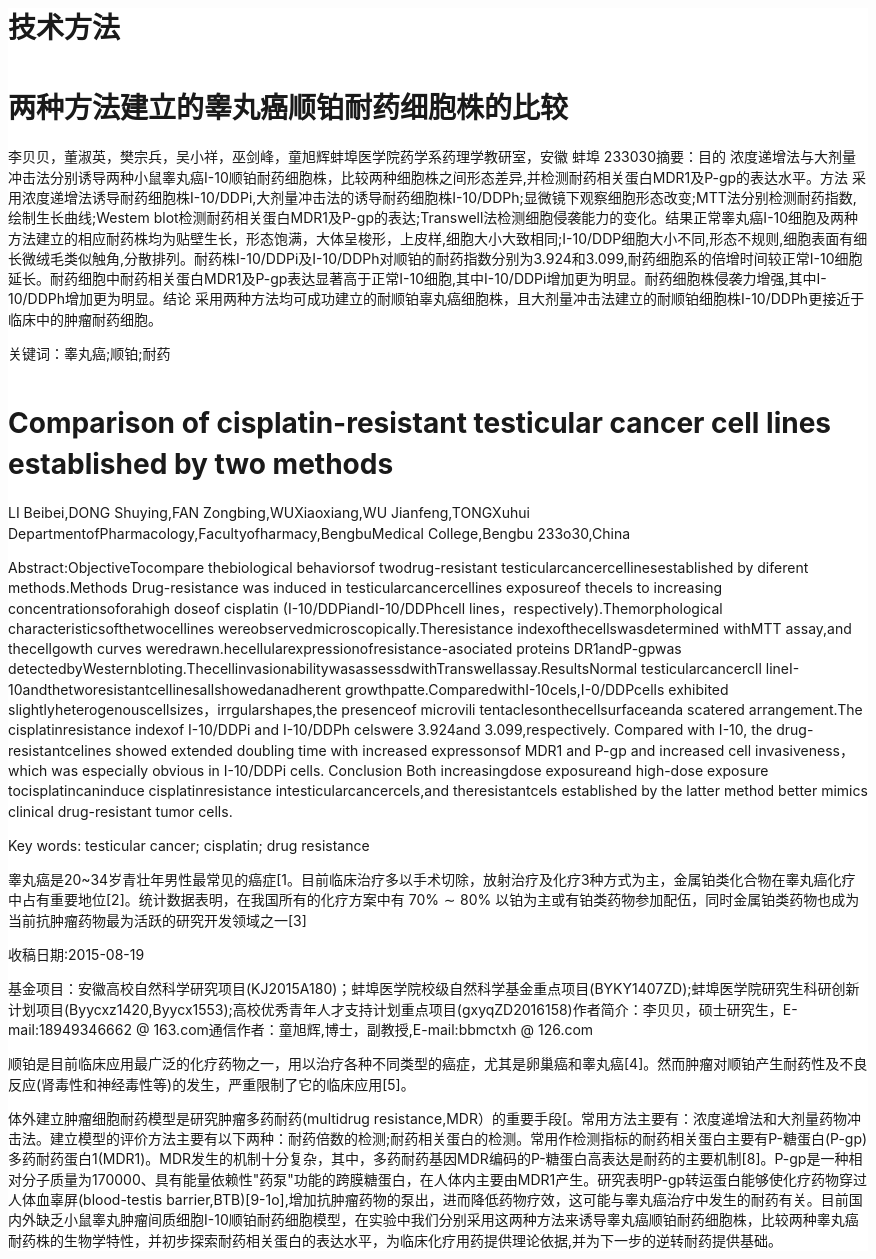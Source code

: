 # 技术方法

# 两种方法建立的睾丸癌顺铂耐药细胞株的比较

李贝贝，董淑英，樊宗兵，吴小祥，巫剑峰，童旭辉蚌埠医学院药学系药理学教研室，安徽 蚌埠 233030摘要：目的 浓度递增法与大剂量冲击法分别诱导两种小鼠睾丸癌I-10顺铂耐药细胞株，比较两种细胞株之间形态差异,并检测耐药相关蛋白MDR1及P-gp的表达水平。方法 采用浓度递增法诱导耐药细胞株I-10/DDPi,大剂量冲击法的诱导耐药细胞株I-10/DDPh;显微镜下观察细胞形态改变;MTT法分别检测耐药指数,绘制生长曲线;Westem blot检测耐药相关蛋白MDR1及P-gp的表达;Transwell法检测细胞侵袭能力的变化。结果正常睾丸癌I-10细胞及两种方法建立的相应耐药株均为贴壁生长，形态饱满，大体呈梭形，上皮样,细胞大小大致相同;I-10/DDP细胞大小不同,形态不规则,细胞表面有细长微绒毛类似触角,分散排列。耐药株I-10/DDPi及I-10/DDPh对顺铂的耐药指数分别为3.924和3.099,耐药细胞系的倍增时间较正常I-10细胞延长。耐药细胞中耐药相关蛋白MDR1及P-gp表达显著高于正常I-10细胞,其中I-10/DDPi增加更为明显。耐药细胞株侵袭力增强,其中I-10/DDPh增加更为明显。结论 采用两种方法均可成功建立的耐顺铂辜丸癌细胞株，且大剂量冲击法建立的耐顺铂细胞株I-10/DDPh更接近于临床中的肿瘤耐药细胞。

关键词：睾丸癌;顺铂;耐药

# Comparison of cisplatin-resistant testicular cancer cell lines established by two methods

LI Beibei,DONG Shuying,FAN Zongbing,WUXiaoxiang,WU Jianfeng,TONGXuhui DepartmentofPharmacology,Facultyofharmacy,BengbuMedical College,Bengbu 233o30,China

Abstract:ObjectiveTocompare thebiological behaviorsof twodrug-resistant testicularcancercellinesestablished by diferent methods.Methods Drug-resistance was induced in testicularcancercellines exposureof thecels to increasing concentrationsoforahigh doseof cisplatin (I-10/DDPiandI-10/DDPhcell lines，respectively).Themorphological characteristicsofthetwocellines wereobservedmicroscopically.Theresistance indexofthecellswasdetermined withMTT assay,and thecellgowth curves weredrawn.hecellularexpressionofresistance-asociated proteins DR1andP-gpwas detectedbyWesternbloting.ThecellinvasionabilitywasassessdwithTranswellassay.ResultsNormal testicularcancercll lineI-10andthetworesistantcellinesallshowedanadherent growthpatte.ComparedwithI-10cels,I-0/DDPcells exhibited slightlyheterogenouscellsizes，irrgularshapes,the presenceof microvili tentaclesonthecellsurfaceanda scatered arrangement.The cisplatinresistance indexof I-10/DDPi and I-10/DDPh celswere 3.924and 3.099,respectively. Compared with I-10, the drug-resistantcelines showed extended doubling time with increased expressonsof MDR1 and P-gp and increased cell invasiveness，which was especially obvious in I-10/DDPi cells. Conclusion Both increasingdose exposureand high-dose exposure tocisplatincaninduce cisplatinresistance intesticularcancercels,and theresistantcels established by the latter method better mimics clinical drug-resistant tumor cells.

Key words: testicular cancer; cisplatin; drug resistance

睾丸癌是20\~34岁青壮年男性最常见的癌症[1。目前临床治疗多以手术切除，放射治疗及化疗3种方式为主，金属铂类化合物在睾丸癌化疗中占有重要地位[2]。统计数据表明，在我国所有的化疗方案中有 $70 \% { \sim } 8 0 \%$ 以铂为主或有铂类药物参加配伍，同时金属铂类药物也成为当前抗肿瘤药物最为活跃的研究开发领域之一[3]

收稿日期:2015-08-19

基金项目：安徽高校自然科学研究项目(KJ2015A180)；蚌埠医学院校级自然科学基金重点项目(BYKY1407ZD);蚌埠医学院研究生科研创新计划项目(Byycxz1420,Byycx1553);高校优秀青年人才支持计划重点项目(gxyqZD2016158)作者简介：李贝贝，硕士研究生，E-mail:18949346662 $@$ 163.com通信作者：童旭辉,博士，副教授,E-mail:bbmctxh $@$ 126.com

顺铂是目前临床应用最广泛的化疗药物之一，用以治疗各种不同类型的癌症，尤其是卵巢癌和睾丸癌[4]。然而肿瘤对顺铂产生耐药性及不良反应(肾毒性和神经毒性等)的发生，严重限制了它的临床应用[5]。

体外建立肿瘤细胞耐药模型是研究肿瘤多药耐药(multidrug resistance,MDR）的重要手段[。常用方法主要有：浓度递增法和大剂量药物冲击法。建立模型的评价方法主要有以下两种：耐药倍数的检测;耐药相关蛋白的检测。常用作检测指标的耐药相关蛋白主要有P-糖蛋白(P-gp)多药耐药蛋白1(MDR1)。MDR发生的机制十分复杂，其中，多药耐药基因MDR编码的P-糖蛋白高表达是耐药的主要机制[8]。P-gp是一种相对分子质量为170000、具有能量依赖性"药泵"功能的跨膜糖蛋白，在人体内主要由MDR1产生。研究表明P-gp转运蛋白能够使化疗药物穿过人体血辜屏(blood-testis barrier,BTB)[9-1o],增加抗肿瘤药物的泵出，进而降低药物疗效，这可能与睾丸癌治疗中发生的耐药有关。目前国内外缺乏小鼠睾丸肿瘤间质细胞I-10顺铂耐药细胞模型，在实验中我们分别采用这两种方法来诱导睾丸癌顺铂耐药细胞株，比较两种睾丸癌耐药株的生物学特性，并初步探索耐药相关蛋白的表达水平，为临床化疗用药提供理论依据,并为下一步的逆转耐药提供基础。

